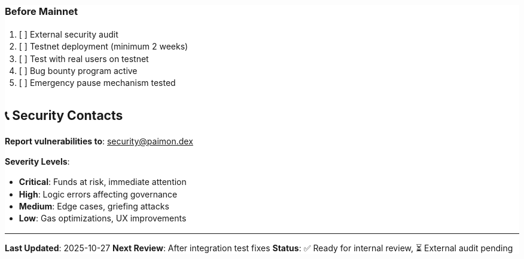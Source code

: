 ### Before Mainnet
1. [ ] External security audit
2. [ ] Testnet deployment (minimum 2 weeks)
3. [ ] Test with real users on testnet
4. [ ] Bug bounty program active
5. [ ] Emergency pause mechanism tested

## 📞 Security Contacts

**Report vulnerabilities to**: security@paimon.dex

**Severity Levels**:
- **Critical**: Funds at risk, immediate attention
- **High**: Logic errors affecting governance
- **Medium**: Edge cases, griefing attacks
- **Low**: Gas optimizations, UX improvements

---

**Last Updated**: 2025-10-27
**Next Review**: After integration test fixes
**Status**: ✅ Ready for internal review, ⏳ External audit pending
